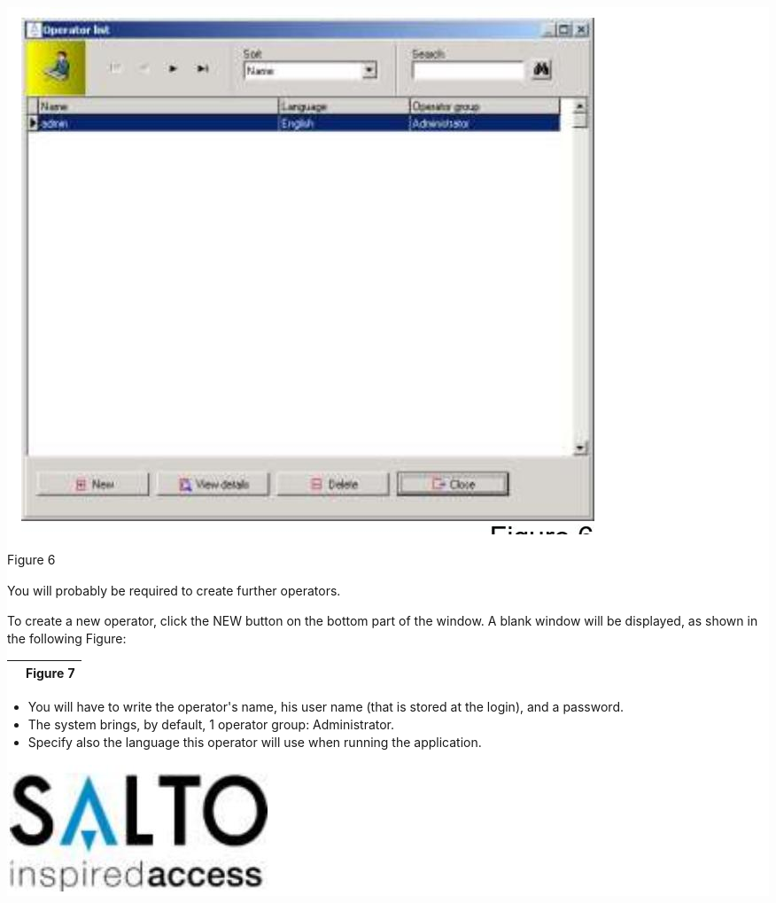 ![](_page_34_Picture_2.jpeg)

Figure 6

You will probably be required to create further operators.

To create a new operator, click the NEW button on the bottom part of the window. A blank window will be displayed, as shown in the following Figure:

|  | Figure 7 |
|--|----------|

- You will have to write the operator's name, his user name (that is stored at the login), and a password.
- The system brings, by default, 1 operator group: Administrator.
- Specify also the language this operator will use when running the application.

![](_page_35_Picture_1.jpeg)
